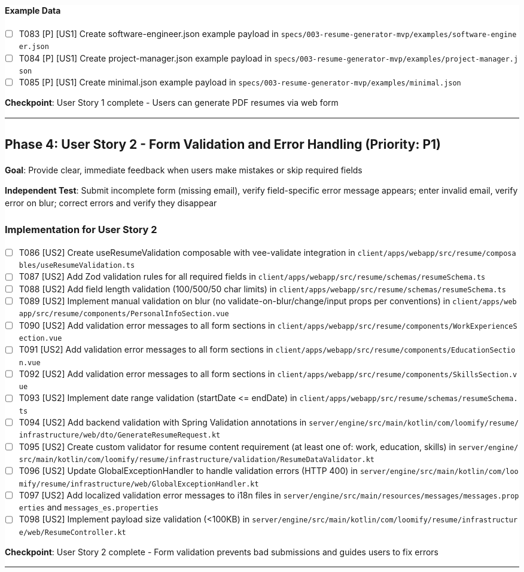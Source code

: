 #### Example Data

- [ ] T083 [P] [US1] Create software-engineer.json example payload in `specs/003-resume-generator-mvp/examples/software-engineer.json`
- [ ] T084 [P] [US1] Create project-manager.json example payload in `specs/003-resume-generator-mvp/examples/project-manager.json`
- [ ] T085 [P] [US1] Create minimal.json example payload in `specs/003-resume-generator-mvp/examples/minimal.json`

**Checkpoint**: User Story 1 complete - Users can generate PDF resumes via web form

---

## Phase 4: User Story 2 - Form Validation and Error Handling (Priority: P1)

**Goal**: Provide clear, immediate feedback when users make mistakes or skip required fields

**Independent Test**: Submit incomplete form (missing email), verify field-specific error message appears; enter invalid email, verify error on blur; correct errors and verify they disappear

### Implementation for User Story 2

- [ ] T086 [US2] Create useResumeValidation composable with vee-validate integration in `client/apps/webapp/src/resume/composables/useResumeValidation.ts`
- [ ] T087 [US2] Add Zod validation rules for all required fields in `client/apps/webapp/src/resume/schemas/resumeSchema.ts`
- [ ] T088 [US2] Add field length validation (100/500/50 char limits) in `client/apps/webapp/src/resume/schemas/resumeSchema.ts`
- [ ] T089 [US2] Implement manual validation on blur (no validate-on-blur/change/input props per conventions) in `client/apps/webapp/src/resume/components/PersonalInfoSection.vue`
- [ ] T090 [US2] Add validation error messages to all form sections in `client/apps/webapp/src/resume/components/WorkExperienceSection.vue`
- [ ] T091 [US2] Add validation error messages to all form sections in `client/apps/webapp/src/resume/components/EducationSection.vue`
- [ ] T092 [US2] Add validation error messages to all form sections in `client/apps/webapp/src/resume/components/SkillsSection.vue`
- [ ] T093 [US2] Implement date range validation (startDate <= endDate) in `client/apps/webapp/src/resume/schemas/resumeSchema.ts`
- [ ] T094 [US2] Add backend validation with Spring Validation annotations in `server/engine/src/main/kotlin/com/loomify/resume/infrastructure/web/dto/GenerateResumeRequest.kt`
- [ ] T095 [US2] Create custom validator for resume content requirement (at least one of: work, education, skills) in `server/engine/src/main/kotlin/com/loomify/resume/infrastructure/validation/ResumeDataValidator.kt`
- [ ] T096 [US2] Update GlobalExceptionHandler to handle validation errors (HTTP 400) in `server/engine/src/main/kotlin/com/loomify/resume/infrastructure/web/GlobalExceptionHandler.kt`
- [ ] T097 [US2] Add localized validation error messages to i18n files in `server/engine/src/main/resources/messages/messages.properties` and `messages_es.properties`
- [ ] T098 [US2] Implement payload size validation (<100KB) in `server/engine/src/main/kotlin/com/loomify/resume/infrastructure/web/ResumeController.kt`

**Checkpoint**: User Story 2 complete - Form validation prevents bad submissions and guides users to fix errors

---